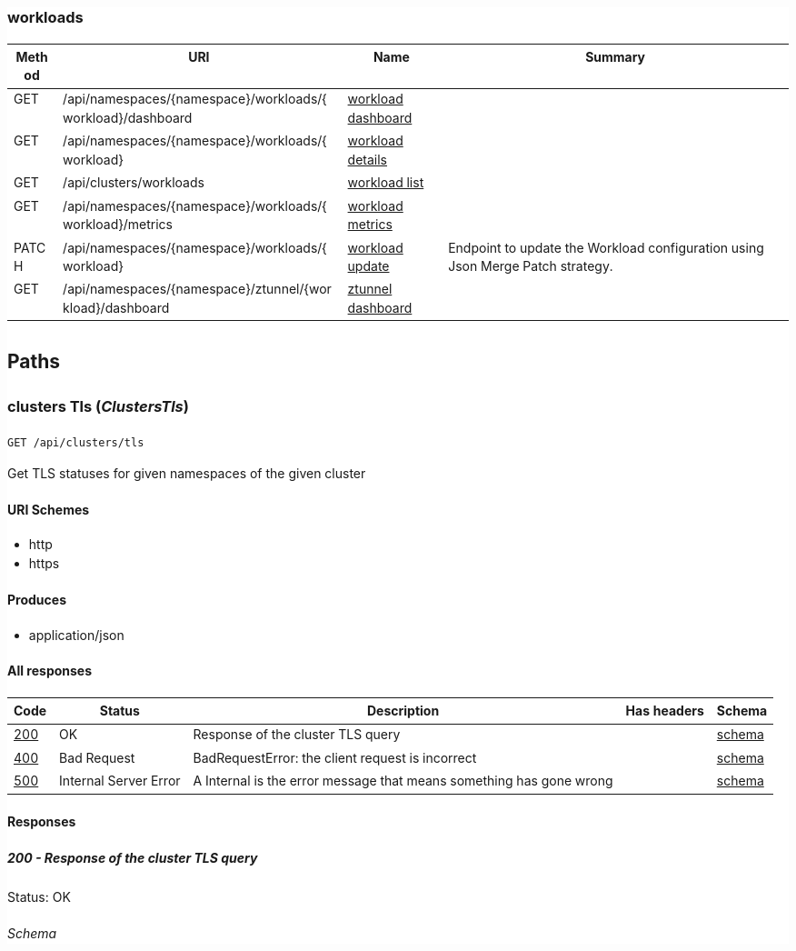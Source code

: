 

###  workloads

| Method  | URI     | Name   | Summary |
|---------|---------|--------|---------|
| GET | /api/namespaces/{namespace}/workloads/{workload}/dashboard | [workload dashboard](#workload-dashboard) |  |
| GET | /api/namespaces/{namespace}/workloads/{workload} | [workload details](#workload-details) |  |
| GET | /api/clusters/workloads | [workload list](#workload-list) |  |
| GET | /api/namespaces/{namespace}/workloads/{workload}/metrics | [workload metrics](#workload-metrics) |  |
| PATCH | /api/namespaces/{namespace}/workloads/{workload} | [workload update](#workload-update) | Endpoint to update the Workload configuration using Json Merge Patch strategy. |
| GET | /api/namespaces/{namespace}/ztunnel/{workload}/dashboard | [ztunnel dashboard](#ztunnel-dashboard) |  |
  


## Paths

### <span id="clusters-tls"></span> clusters Tls (*ClustersTls*)

```
GET /api/clusters/tls
```

Get TLS statuses for given namespaces of the given cluster

#### URI Schemes
  * http
  * https

#### Produces
  * application/json

#### All responses
| Code | Status | Description | Has headers | Schema |
|------|--------|-------------|:-----------:|--------|
| [200](#clusters-tls-200) | OK | Response of the cluster TLS query |  | [schema](#clusters-tls-200-schema) |
| [400](#clusters-tls-400) | Bad Request | BadRequestError: the client request is incorrect |  | [schema](#clusters-tls-400-schema) |
| [500](#clusters-tls-500) | Internal Server Error | A Internal is the error message that means something has gone wrong |  | [schema](#clusters-tls-500-schema) |

#### Responses


##### <span id="clusters-tls-200"></span> 200 - Response of the cluster TLS query
Status: OK

###### <span id="clusters-tls-200-schema"></span> Schema
   